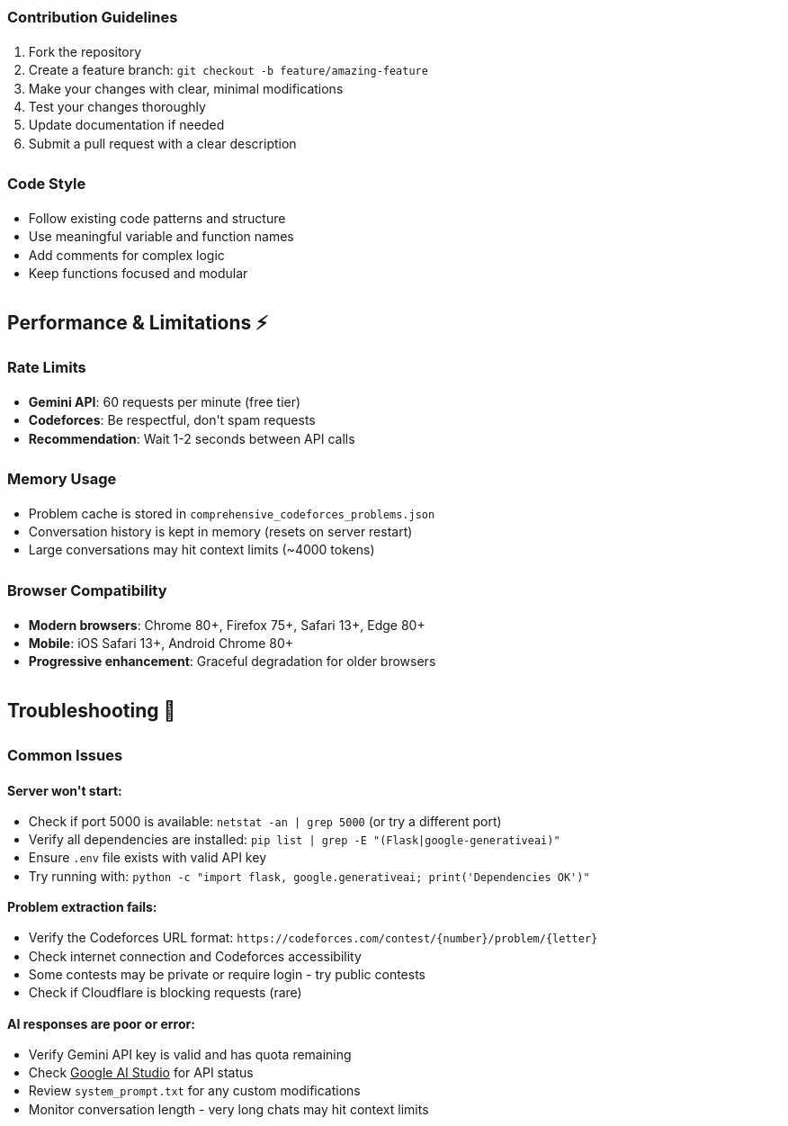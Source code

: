 ### Contribution Guidelines
1. Fork the repository
2. Create a feature branch: `git checkout -b feature/amazing-feature`
3. Make your changes with clear, minimal modifications
4. Test your changes thoroughly
5. Update documentation if needed
6. Submit a pull request with a clear description

### Code Style
- Follow existing code patterns and structure
- Use meaningful variable and function names
- Add comments for complex logic
- Keep functions focused and modular

## Performance & Limitations ⚡

### Rate Limits
- **Gemini API**: 60 requests per minute (free tier)
- **Codeforces**: Be respectful, don't spam requests
- **Recommendation**: Wait 1-2 seconds between API calls

### Memory Usage
- Problem cache is stored in `comprehensive_codeforces_problems.json`
- Conversation history is kept in memory (resets on server restart)
- Large conversations may hit context limits (~4000 tokens)

### Browser Compatibility
- **Modern browsers**: Chrome 80+, Firefox 75+, Safari 13+, Edge 80+
- **Mobile**: iOS Safari 13+, Android Chrome 80+
- **Progressive enhancement**: Graceful degradation for older browsers

## Troubleshooting 🔧

### Common Issues

**Server won't start:**
- Check if port 5000 is available: `netstat -an | grep 5000` (or try a different port)
- Verify all dependencies are installed: `pip list | grep -E "(Flask|google-generativeai)"`
- Ensure `.env` file exists with valid API key
- Try running with: `python -c "import flask, google.generativeai; print('Dependencies OK')"`

**Problem extraction fails:**
- Verify the Codeforces URL format: `https://codeforces.com/contest/{number}/problem/{letter}`
- Check internet connection and Codeforces accessibility
- Some contests may be private or require login - try public contests
- Check if Cloudflare is blocking requests (rare)

**AI responses are poor or error:**
- Verify Gemini API key is valid and has quota remaining
- Check [Google AI Studio](https://makersuite.google.com/app/apikey) for API status
- Review `system_prompt.txt` for any custom modifications
- Monitor conversation length - very long chats may hit context limits
